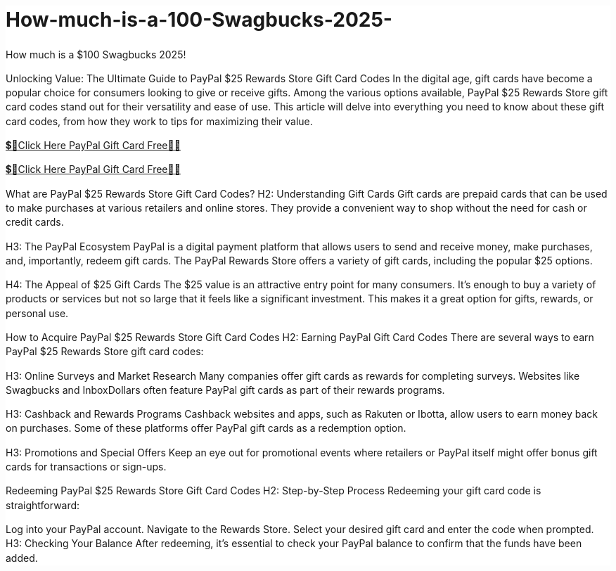 # How-much-is-a-100-Swagbucks-2025-
How much is a $100 Swagbucks 2025!

Unlocking Value: The Ultimate Guide to PayPal $25 Rewards Store Gift Card Codes
In the digital age, gift cards have become a popular choice for consumers looking to give or receive gifts. Among the various options available, PayPal $25 Rewards Store gift card codes stand out for their versatility and ease of use. This article will delve into everything you need to know about these gift card codes, from how they work to tips for maximizing their value.


[💲💯Click Here PayPal Gift Card Free💯💲](https://globalsignup.procastlive.xyz/Paypal-Cash/)

[💲💯Click Here PayPal Gift Card Free💯💲](https://globalsignup.procastlive.xyz/Paypal-Cash/)

What are PayPal $25 Rewards Store Gift Card Codes?
H2: Understanding Gift Cards
Gift cards are prepaid cards that can be used to make purchases at various retailers and online stores. They provide a convenient way to shop without the need for cash or credit cards.

H3: The PayPal Ecosystem
PayPal is a digital payment platform that allows users to send and receive money, make purchases, and, importantly, redeem gift cards. The PayPal Rewards Store offers a variety of gift cards, including the popular $25 options.

H4: The Appeal of $25 Gift Cards
The $25 value is an attractive entry point for many consumers. It’s enough to buy a variety of products or services but not so large that it feels like a significant investment. This makes it a great option for gifts, rewards, or personal use.

How to Acquire PayPal $25 Rewards Store Gift Card Codes
H2: Earning PayPal Gift Card Codes
There are several ways to earn PayPal $25 Rewards Store gift card codes:

H3: Online Surveys and Market Research
Many companies offer gift cards as rewards for completing surveys. Websites like Swagbucks and InboxDollars often feature PayPal gift cards as part of their rewards programs.

H3: Cashback and Rewards Programs
Cashback websites and apps, such as Rakuten or Ibotta, allow users to earn money back on purchases. Some of these platforms offer PayPal gift cards as a redemption option.

H3: Promotions and Special Offers
Keep an eye out for promotional events where retailers or PayPal itself might offer bonus gift cards for transactions or sign-ups.

Redeeming PayPal $25 Rewards Store Gift Card Codes
H2: Step-by-Step Process
Redeeming your gift card code is straightforward:

Log into your PayPal account.
Navigate to the Rewards Store.
Select your desired gift card and enter the code when prompted.
H3: Checking Your Balance
After redeeming, it’s essential to check your PayPal balance to confirm that the funds have been added.
